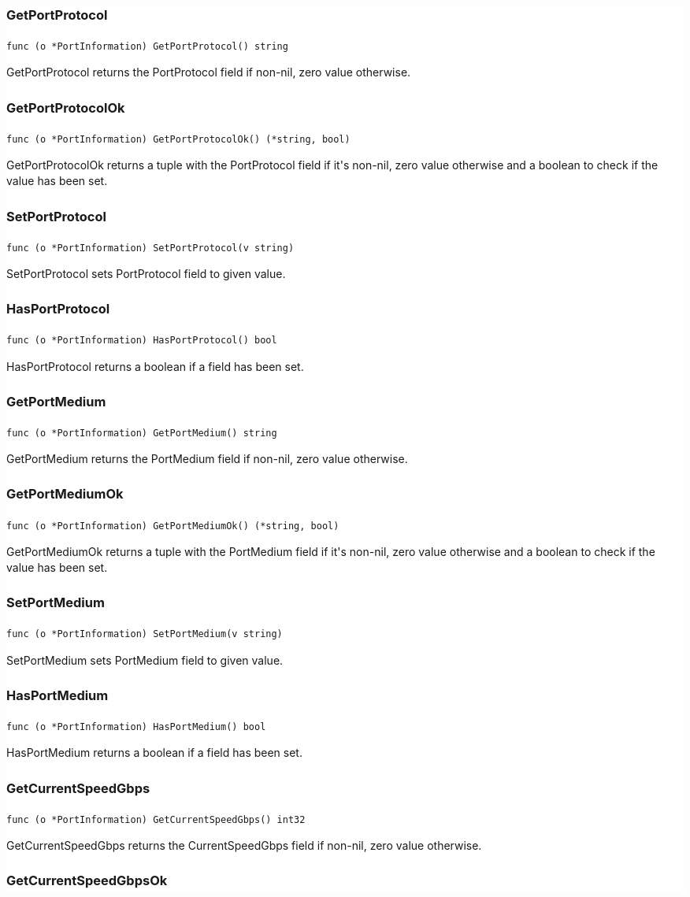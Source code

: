 ### GetPortProtocol

`func (o *PortInformation) GetPortProtocol() string`

GetPortProtocol returns the PortProtocol field if non-nil, zero value otherwise.

### GetPortProtocolOk

`func (o *PortInformation) GetPortProtocolOk() (*string, bool)`

GetPortProtocolOk returns a tuple with the PortProtocol field if it's non-nil, zero value otherwise
and a boolean to check if the value has been set.

### SetPortProtocol

`func (o *PortInformation) SetPortProtocol(v string)`

SetPortProtocol sets PortProtocol field to given value.

### HasPortProtocol

`func (o *PortInformation) HasPortProtocol() bool`

HasPortProtocol returns a boolean if a field has been set.

### GetPortMedium

`func (o *PortInformation) GetPortMedium() string`

GetPortMedium returns the PortMedium field if non-nil, zero value otherwise.

### GetPortMediumOk

`func (o *PortInformation) GetPortMediumOk() (*string, bool)`

GetPortMediumOk returns a tuple with the PortMedium field if it's non-nil, zero value otherwise
and a boolean to check if the value has been set.

### SetPortMedium

`func (o *PortInformation) SetPortMedium(v string)`

SetPortMedium sets PortMedium field to given value.

### HasPortMedium

`func (o *PortInformation) HasPortMedium() bool`

HasPortMedium returns a boolean if a field has been set.

### GetCurrentSpeedGbps

`func (o *PortInformation) GetCurrentSpeedGbps() int32`

GetCurrentSpeedGbps returns the CurrentSpeedGbps field if non-nil, zero value otherwise.

### GetCurrentSpeedGbpsOk
